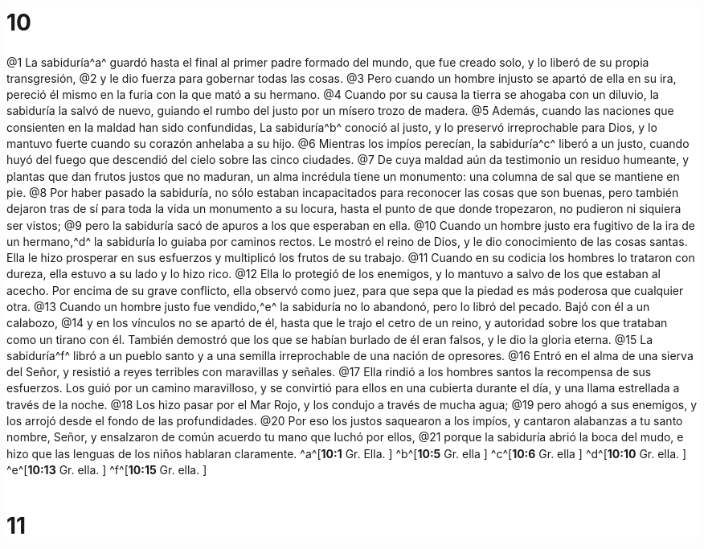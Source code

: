 # 10
@1 La sabiduría^a^ guardó hasta el final al primer padre formado del mundo, que fue creado solo, y lo liberó de su propia transgresión, @2 y le dio fuerza para gobernar todas las cosas. @3 Pero cuando un hombre injusto se apartó de ella en su ira, pereció él mismo en la furia con la que mató a su hermano. @4 Cuando por su causa la tierra se ahogaba con un diluvio, la sabiduría la salvó de nuevo, guiando el rumbo del justo por un mísero trozo de madera. @5 Además, cuando las naciones que consienten en la maldad han sido confundidas, La sabiduría^b^ conoció al justo, y lo preservó irreprochable para Dios, y lo mantuvo fuerte cuando su corazón anhelaba a su hijo. @6 Mientras los impíos perecían, la sabiduría^c^ liberó a un justo, cuando huyó del fuego que descendió del cielo sobre las cinco ciudades. @7 De cuya maldad aún da testimonio un residuo humeante, y plantas que dan frutos justos que no maduran, un alma incrédula tiene un monumento: una columna de sal que se mantiene en pie. @8 Por haber pasado la sabiduría, no sólo estaban incapacitados para reconocer las cosas que son buenas, pero también dejaron tras de sí para toda la vida un monumento a su locura, hasta el punto de que donde tropezaron, no pudieron ni siquiera ser vistos; @9 pero la sabiduría sacó de apuros a los que esperaban en ella. @10 Cuando un hombre justo era fugitivo de la ira de un hermano,^d^ la sabiduría lo guiaba por caminos rectos. Le mostró el reino de Dios, y le dio conocimiento de las cosas santas. Ella le hizo prosperar en sus esfuerzos y multiplicó los frutos de su trabajo. @11 Cuando en su codicia los hombres lo trataron con dureza, ella estuvo a su lado y lo hizo rico. @12 Ella lo protegió de los enemigos, y lo mantuvo a salvo de los que estaban al acecho. Por encima de su grave conflicto, ella observó como juez, para que sepa que la piedad es más poderosa que cualquier otra. @13 Cuando un hombre justo fue vendido,^e^ la sabiduría no lo abandonó, pero lo libró del pecado. Bajó con él a un calabozo, @14 y en los vínculos no se apartó de él, hasta que le trajo el cetro de un reino, y autoridad sobre los que trataban como un tirano con él. También demostró que los que se habían burlado de él eran falsos, y le dio la gloria eterna. @15 La sabiduría^f^ libró a un pueblo santo y a una semilla irreprochable de una nación de opresores. @16 Entró en el alma de una sierva del Señor, y resistió a reyes terribles con maravillas y señales. @17 Ella rindió a los hombres santos la recompensa de sus esfuerzos. Los guió por un camino maravilloso, y se convirtió para ellos en una cubierta durante el día, y una llama estrellada a través de la noche. @18 Los hizo pasar por el Mar Rojo, y los condujo a través de mucha agua; @19 pero ahogó a sus enemigos, y los arrojó desde el fondo de las profundidades. @20 Por eso los justos saquearon a los impíos, y cantaron alabanzas a tu santo nombre, Señor, y ensalzaron de común acuerdo tu mano que luchó por ellos, @21 porque la sabiduría abrió la boca del mudo, e hizo que las lenguas de los niños hablaran claramente.
^a^[**10:1** Gr. Ella. ] ^b^[**10:5** Gr. ella ] ^c^[**10:6** Gr. ella ] ^d^[**10:10** Gr. ella. ] ^e^[**10:13** Gr. ella. ] ^f^[**10:15** Gr. ella. ]

# 11